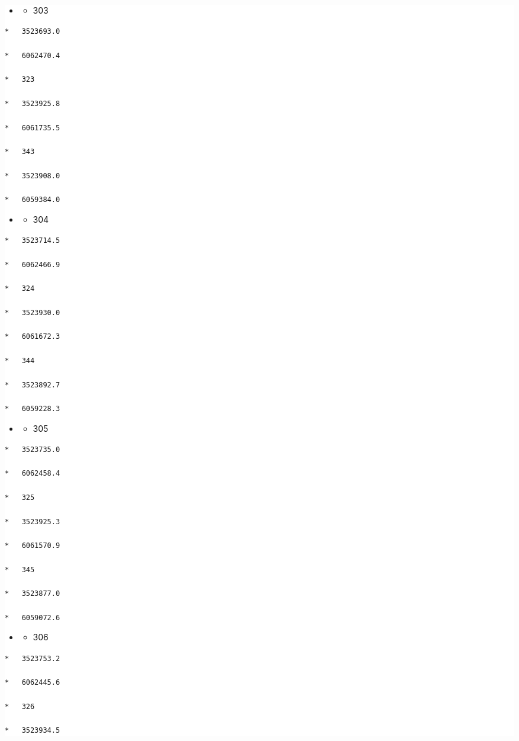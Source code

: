 *    *   303

    *   3523693.0

    *   6062470.4

    *   323

    *   3523925.8

    *   6061735.5

    *   343

    *   3523908.0

    *   6059384.0


*    *   304

    *   3523714.5

    *   6062466.9

    *   324

    *   3523930.0

    *   6061672.3

    *   344

    *   3523892.7

    *   6059228.3


*    *   305

    *   3523735.0

    *   6062458.4

    *   325

    *   3523925.3

    *   6061570.9

    *   345

    *   3523877.0

    *   6059072.6


*    *   306

    *   3523753.2

    *   6062445.6

    *   326

    *   3523934.5
